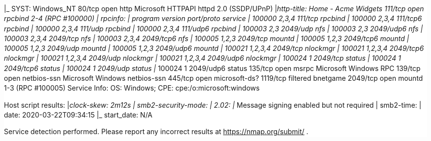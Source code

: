 |_  SYST: Windows_NT
80/tcp   open     http          Microsoft HTTPAPI httpd 2.0 (SSDP/UPnP)
|_http-title: Home - Acme Widgets
111/tcp  open     rpcbind       2-4 (RPC #100000)
| rpcinfo: 
|   program version    port/proto  service
|   100000  2,3,4        111/tcp   rpcbind
|   100000  2,3,4        111/tcp6  rpcbind
|   100000  2,3,4        111/udp   rpcbind
|   100000  2,3,4        111/udp6  rpcbind
|   100003  2,3         2049/udp   nfs
|   100003  2,3         2049/udp6  nfs
|   100003  2,3,4       2049/tcp   nfs
|   100003  2,3,4       2049/tcp6  nfs
|   100005  1,2,3       2049/tcp   mountd
|   100005  1,2,3       2049/tcp6  mountd
|   100005  1,2,3       2049/udp   mountd
|   100005  1,2,3       2049/udp6  mountd
|   100021  1,2,3,4     2049/tcp   nlockmgr
|   100021  1,2,3,4     2049/tcp6  nlockmgr
|   100021  1,2,3,4     2049/udp   nlockmgr
|   100021  1,2,3,4     2049/udp6  nlockmgr
|   100024  1           2049/tcp   status
|   100024  1           2049/tcp6  status
|   100024  1           2049/udp   status
|_  100024  1           2049/udp6  status
135/tcp  open     msrpc         Microsoft Windows RPC
139/tcp  open     netbios-ssn   Microsoft Windows netbios-ssn
445/tcp  open     microsoft-ds?
1119/tcp filtered bnetgame
2049/tcp open     mountd        1-3 (RPC #100005)
Service Info: OS: Windows; CPE: cpe:/o:microsoft:windows

Host script results:
|_clock-skew: 2m12s
| smb2-security-mode: 
|   2.02: 
|_    Message signing enabled but not required
| smb2-time: 
|   date: 2020-03-22T09:34:15
|_  start_date: N/A

Service detection performed. Please report any incorrect results at https://nmap.org/submit/ .